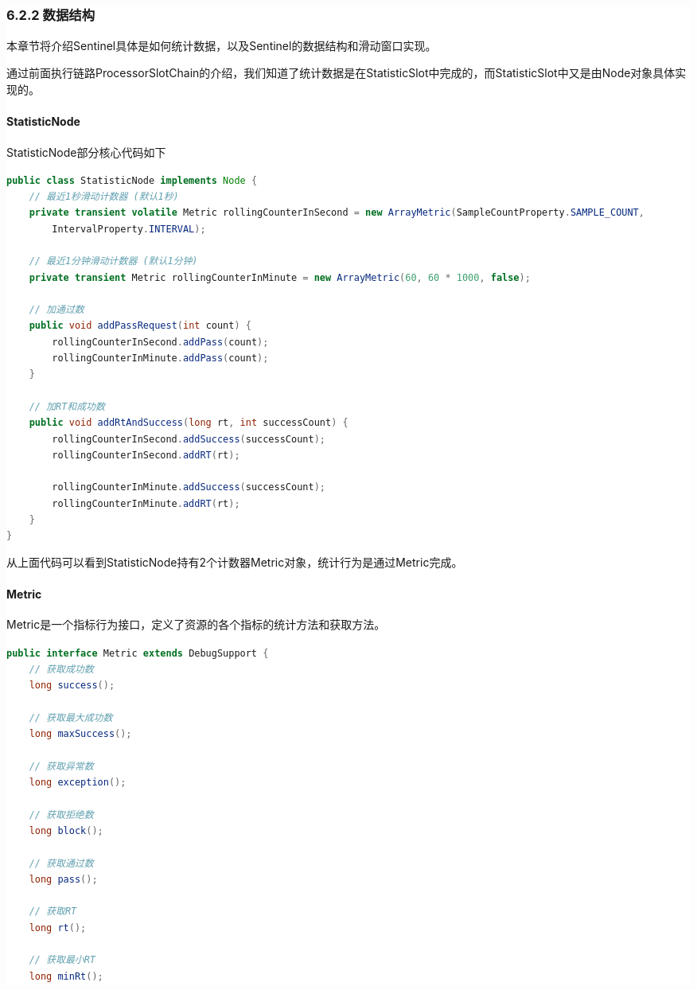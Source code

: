 

### 6.2.2 数据结构

本章节将介绍Sentinel具体是如何统计数据，以及Sentinel的数据结构和滑动窗口实现。

通过前面执行链路ProcessorSlotChain的介绍，我们知道了统计数据是在StatisticSlot中完成的，而StatisticSlot中又是由Node对象具体实现的。

#### StatisticNode

StatisticNode部分核心代码如下

```java
public class StatisticNode implements Node {    
    // 最近1秒滑动计数器 (默认1秒)
    private transient volatile Metric rollingCounterInSecond = new ArrayMetric(SampleCountProperty.SAMPLE_COUNT,
        IntervalProperty.INTERVAL);
    
    // 最近1分钟滑动计数器 (默认1分钟)
    private transient Metric rollingCounterInMinute = new ArrayMetric(60, 60 * 1000, false);
    
    // 加通过数
    public void addPassRequest(int count) {
        rollingCounterInSecond.addPass(count);
        rollingCounterInMinute.addPass(count);
    }
    
    // 加RT和成功数
    public void addRtAndSuccess(long rt, int successCount) {
        rollingCounterInSecond.addSuccess(successCount);
        rollingCounterInSecond.addRT(rt);
    
        rollingCounterInMinute.addSuccess(successCount);
        rollingCounterInMinute.addRT(rt);
    }
}    
```
从上面代码可以看到StatisticNode持有2个计数器Metric对象，统计行为是通过Metric完成。



#### Metric

Metric是一个指标行为接口，定义了资源的各个指标的统计方法和获取方法。

```java
public interface Metric extends DebugSupport {
    // 获取成功数
    long success();
    
    // 获取最大成功数
    long maxSuccess();
    
    // 获取异常数
    long exception();
    
    // 获取拒绝数
    long block();
    
    // 获取通过数
    long pass();
    
    // 获取RT
    long rt();
    
    // 获取最小RT
    long minRt();
```